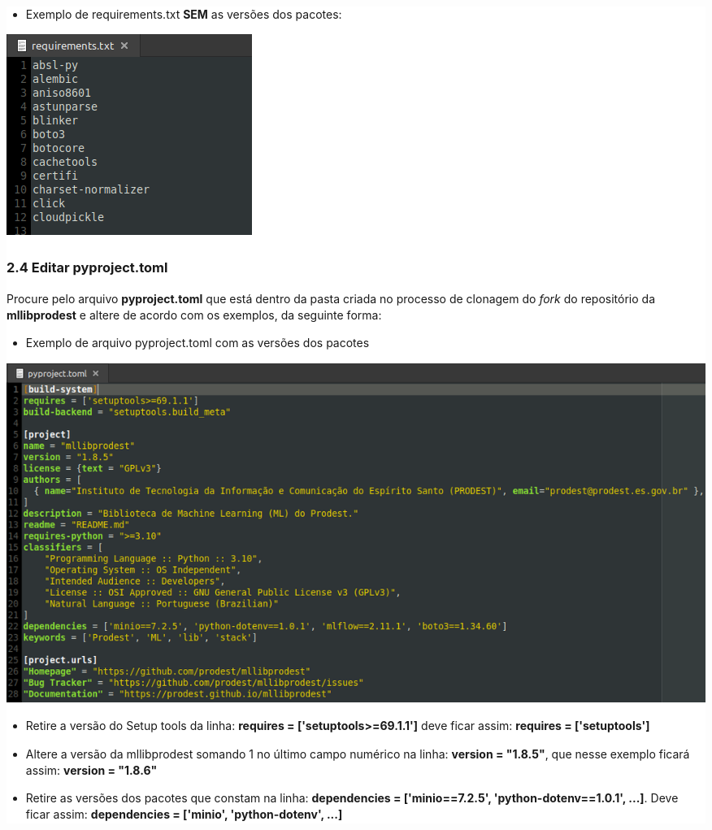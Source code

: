 - Exemplo de requirements.txt **SEM** as versões dos pacotes:

![alt text](docs/requirements_sem_versoes.png)

### 2.4 Editar pyproject.toml

Procure pelo arquivo **pyproject.toml** que está dentro da pasta criada no processo de clonagem do _fork_ do repositório da **mllibprodest** e altere de acordo com os exemplos, da seguinte forma:

- Exemplo de arquivo pyproject.toml com as versões dos pacotes

![alt text](docs/pyproject_com_versoes.png)

- Retire a versão do Setup tools da linha: **requires = ['setuptools>=69.1.1']** deve ficar assim: **requires = ['setuptools']**

- Altere a versão da mllibprodest somando 1 no último campo numérico na linha: **version = "1.8.5"**, que nesse exemplo ficará assim: **version = "1.8.6"**

- Retire as versões dos pacotes que constam na linha: **dependencies = ['minio==7.2.5', 'python-dotenv==1.0.1', ...]**. Deve ficar assim: **dependencies = ['minio', 'python-dotenv', ...]**
